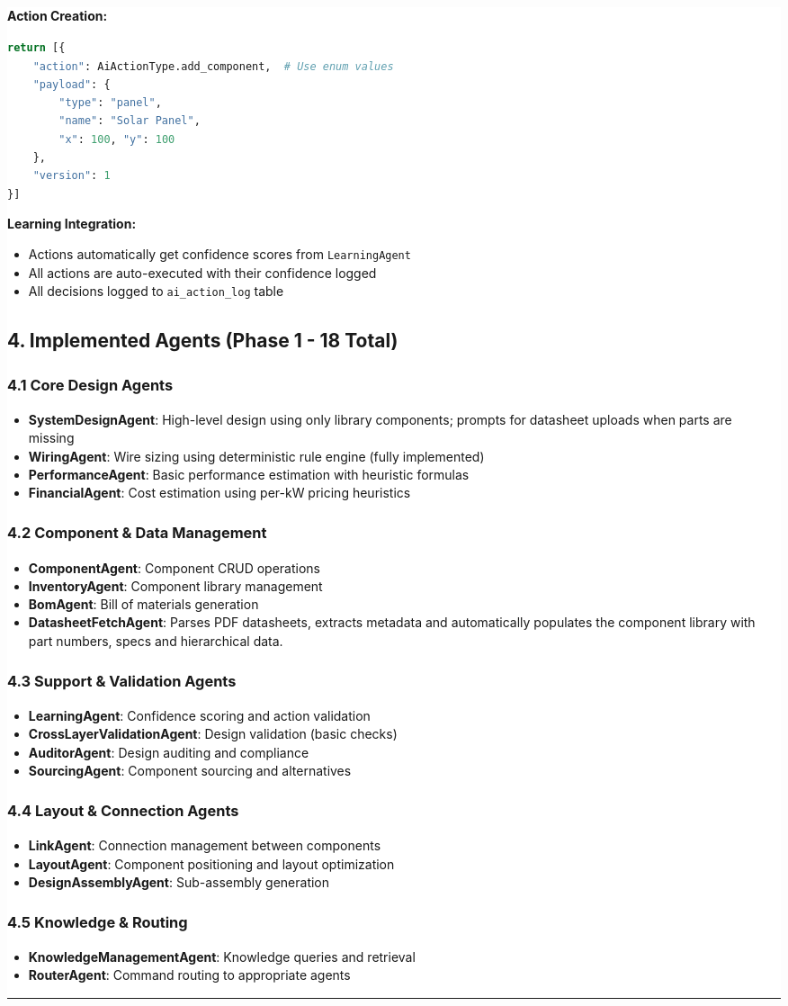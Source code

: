 **Action Creation:**
```python
return [{
    "action": AiActionType.add_component,  # Use enum values
    "payload": {
        "type": "panel",
        "name": "Solar Panel",
        "x": 100, "y": 100
    },
    "version": 1
}]
```

**Learning Integration:**
- Actions automatically get confidence scores from `LearningAgent`
- All actions are auto-executed with their confidence logged
- All decisions logged to `ai_action_log` table


## 4. Implemented Agents (Phase 1 - 18 Total)

### 4.1 Core Design Agents
- **SystemDesignAgent**: High-level design using only library components; prompts for datasheet uploads when parts are missing
- **WiringAgent**: Wire sizing using deterministic rule engine (fully implemented)
- **PerformanceAgent**: Basic performance estimation with heuristic formulas
- **FinancialAgent**: Cost estimation using per-kW pricing heuristics

### 4.2 Component & Data Management
- **ComponentAgent**: Component CRUD operations
- **InventoryAgent**: Component library management
- **BomAgent**: Bill of materials generation
- **DatasheetFetchAgent**: Parses PDF datasheets, extracts metadata and automatically populates the component library with part numbers, specs and hierarchical data.

### 4.3 Support & Validation Agents
- **LearningAgent**: Confidence scoring and action validation
- **CrossLayerValidationAgent**: Design validation (basic checks)
- **AuditorAgent**: Design auditing and compliance
- **SourcingAgent**: Component sourcing and alternatives

### 4.4 Layout & Connection Agents  
- **LinkAgent**: Connection management between components
- **LayoutAgent**: Component positioning and layout optimization
- **DesignAssemblyAgent**: Sub-assembly generation

### 4.5 Knowledge & Routing
- **KnowledgeManagementAgent**: Knowledge queries and retrieval
- **RouterAgent**: Command routing to appropriate agents

---
